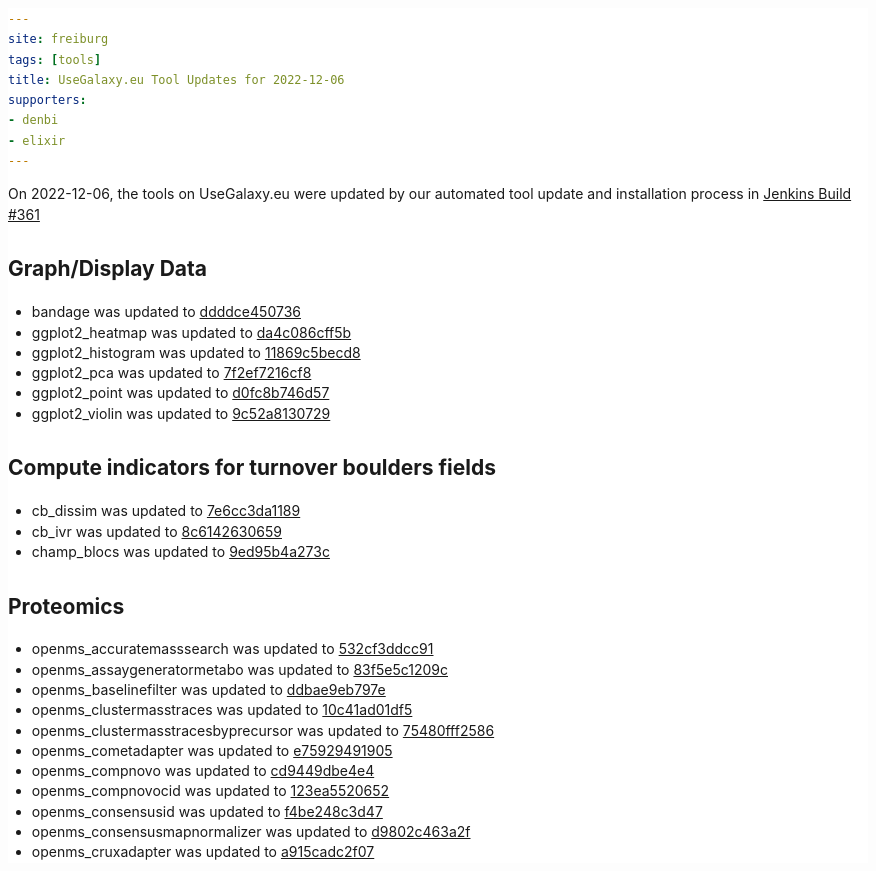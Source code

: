```yaml
---
site: freiburg
tags: [tools]
title: UseGalaxy.eu Tool Updates for 2022-12-06
supporters:
- denbi
- elixir
---
```


On 2022-12-06, the tools on UseGalaxy.eu were updated by our automated tool update and installation process in [Jenkins Build #361](https://build.galaxyproject.eu/job/usegalaxy-eu/job/install-tools/#361/)


## Graph/Display Data

- bandage was updated to [ddddce450736](https://toolshed.g2.bx.psu.edu/view/iuc/bandage/ddddce450736)
- ggplot2_heatmap was updated to [da4c086cff5b](https://toolshed.g2.bx.psu.edu/view/iuc/ggplot2_heatmap/da4c086cff5b)
- ggplot2_histogram was updated to [11869c5becd8](https://toolshed.g2.bx.psu.edu/view/iuc/ggplot2_histogram/11869c5becd8)
- ggplot2_pca was updated to [7f2ef7216cf8](https://toolshed.g2.bx.psu.edu/view/iuc/ggplot2_pca/7f2ef7216cf8)
- ggplot2_point was updated to [d0fc8b746d57](https://toolshed.g2.bx.psu.edu/view/iuc/ggplot2_point/d0fc8b746d57)
- ggplot2_violin was updated to [9c52a8130729](https://toolshed.g2.bx.psu.edu/view/iuc/ggplot2_violin/9c52a8130729)

## Compute indicators for turnover boulders fields

- cb_dissim was updated to [7e6cc3da1189](https://toolshed.g2.bx.psu.edu/view/ecology/cb_dissim/7e6cc3da1189)
- cb_ivr was updated to [8c6142630659](https://toolshed.g2.bx.psu.edu/view/ecology/cb_ivr/8c6142630659)
- champ_blocs was updated to [9ed95b4a273c](https://toolshed.g2.bx.psu.edu/view/ecology/champ_blocs/9ed95b4a273c)

## Proteomics

- openms_accuratemasssearch was updated to [532cf3ddcc91](https://toolshed.g2.bx.psu.edu/view/galaxyp/openms_accuratemasssearch/532cf3ddcc91)
- openms_assaygeneratormetabo was updated to [83f5e5c1209c](https://toolshed.g2.bx.psu.edu/view/galaxyp/openms_assaygeneratormetabo/83f5e5c1209c)
- openms_baselinefilter was updated to [ddbae9eb797e](https://toolshed.g2.bx.psu.edu/view/galaxyp/openms_baselinefilter/ddbae9eb797e)
- openms_clustermasstraces was updated to [10c41ad01df5](https://toolshed.g2.bx.psu.edu/view/galaxyp/openms_clustermasstraces/10c41ad01df5)
- openms_clustermasstracesbyprecursor was updated to [75480fff2586](https://toolshed.g2.bx.psu.edu/view/galaxyp/openms_clustermasstracesbyprecursor/75480fff2586)
- openms_cometadapter was updated to [e75929491905](https://toolshed.g2.bx.psu.edu/view/galaxyp/openms_cometadapter/e75929491905)
- openms_compnovo was updated to [cd9449dbe4e4](https://toolshed.g2.bx.psu.edu/view/galaxyp/openms_compnovo/cd9449dbe4e4)
- openms_compnovocid was updated to [123ea5520652](https://toolshed.g2.bx.psu.edu/view/galaxyp/openms_compnovocid/123ea5520652)
- openms_consensusid was updated to [f4be248c3d47](https://toolshed.g2.bx.psu.edu/view/galaxyp/openms_consensusid/f4be248c3d47)
- openms_consensusmapnormalizer was updated to [d9802c463a2f](https://toolshed.g2.bx.psu.edu/view/galaxyp/openms_consensusmapnormalizer/d9802c463a2f)
- openms_cruxadapter was updated to [a915cadc2f07](https://toolshed.g2.bx.psu.edu/view/galaxyp/openms_cruxadapter/a915cadc2f07)